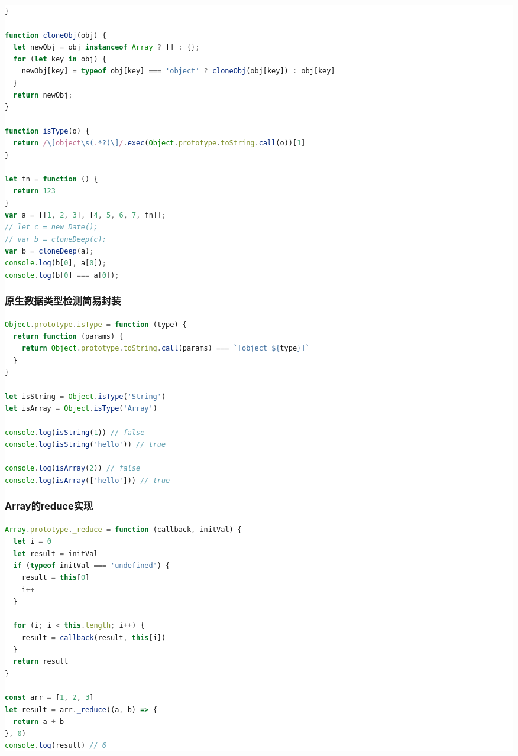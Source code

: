 ```js
}

function cloneObj(obj) {
  let newObj = obj instanceof Array ? [] : {};
  for (let key in obj) {
    newObj[key] = typeof obj[key] === 'object' ? cloneObj(obj[key]) : obj[key]
  }
  return newObj;
}

function isType(o) {
  return /\[object\s(.*?)\]/.exec(Object.prototype.toString.call(o))[1]
}

let fn = function () {
  return 123
}
var a = [[1, 2, 3], [4, 5, 6, 7, fn]];
// let c = new Date();
// var b = cloneDeep(c);
var b = cloneDeep(a);
console.log(b[0], a[0]);
console.log(b[0] === a[0]);
```
### 原生数据类型检测简易封装
```js
Object.prototype.isType = function (type) {
  return function (params) {
    return Object.prototype.toString.call(params) === `[object ${type}]`
  }
}

let isString = Object.isType('String')
let isArray = Object.isType('Array')

console.log(isString(1)) // false
console.log(isString('hello')) // true

console.log(isArray(2)) // false
console.log(isArray(['hello'])) // true
```
### Array的reduce实现
```js
Array.prototype._reduce = function (callback, initVal) {
  let i = 0
  let result = initVal
  if (typeof initVal === 'undefined') {
    result = this[0]
    i++
  }

  for (i; i < this.length; i++) {
    result = callback(result, this[i])
  }
  return result
}

const arr = [1, 2, 3]
let result = arr._reduce((a, b) => {
  return a + b
}, 0)
console.log(result) // 6
```
